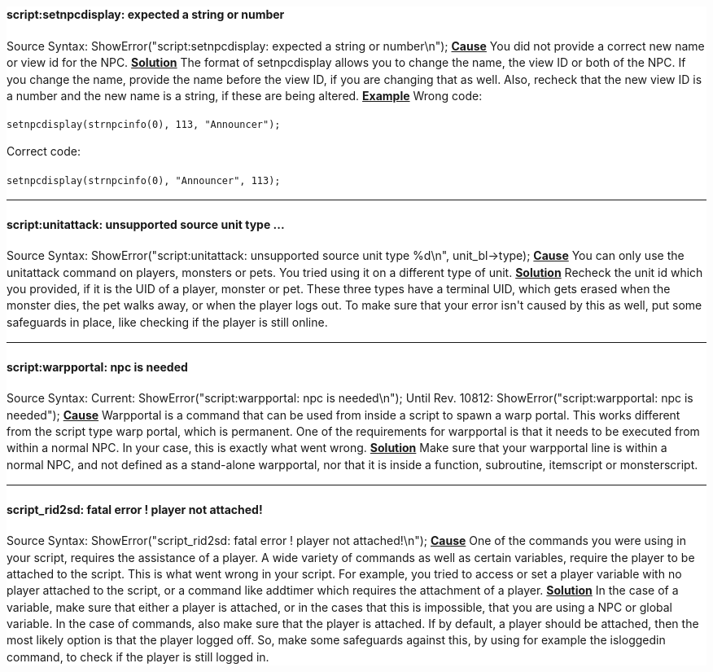#### script:setnpcdisplay: expected a string or number

Source Syntax: ShowError("script:setnpcdisplay: expected a string or number\\n");
<b><u>Cause</u></b>
You did not provide a correct new name or view id for the NPC.
<b><u>Solution</u></b>
The format of setnpcdisplay allows you to change the name, the view ID or both of the NPC. If you change the name, provide the name before the view ID, if you are changing that as well. Also, recheck that the new view ID is a number and the new name is a string, if these are being altered.
<b><u>Example</u></b>
Wrong code:

`setnpcdisplay(strnpcinfo(0), 113, "Announcer");`

Correct code:

`setnpcdisplay(strnpcinfo(0), "Announcer", 113);`

------------------------------------------------------------------------

#### script:unitattack: unsupported source unit type ...

Source Syntax: ShowError("script:unitattack: unsupported source unit type %d\\n", unit_bl-&gt;type);
<b><u>Cause</u></b>
You can only use the unitattack command on players, monsters or pets. You tried using it on a different type of unit.
<b><u>Solution</u></b>
Recheck the unit id which you provided, if it is the UID of a player, monster or pet. These three types have a terminal UID, which gets erased when the monster dies, the pet walks away, or when the player logs out. To make sure that your error isn't caused by this as well, put some safeguards in place, like checking if the player is still online.

------------------------------------------------------------------------

#### script:warpportal: npc is needed

Source Syntax:
Current: ShowError("script:warpportal: npc is needed\\n");
Until Rev. 10812: ShowError("script:warpportal: npc is needed");
<b><u>Cause</u></b>
Warpportal is a command that can be used from inside a script to spawn a warp portal. This works different from the script type warp portal, which is permanent. One of the requirements for warpportal is that it needs to be executed from within a normal NPC. In your case, this is exactly what went wrong.
<b><u>Solution</u></b>
Make sure that your warpportal line is within a normal NPC, and not defined as a stand-alone warpportal, nor that it is inside a function, subroutine, itemscript or monsterscript.

------------------------------------------------------------------------

#### script_rid2sd: fatal error ! player not attached!

Source Syntax: ShowError("script_rid2sd: fatal error ! player not attached!\\n");
<b><u>Cause</u></b>
One of the commands you were using in your script, requires the assistance of a player. A wide variety of commands as well as certain variables, require the player to be attached to the script. This is what went wrong in your script. For example, you tried to access or set a player variable with no player attached to the script, or a command like addtimer which requires the attachment of a player.
<b><u>Solution</u></b>
In the case of a variable, make sure that either a player is attached, or in the cases that this is impossible, that you are using a NPC or global variable.
In the case of commands, also make sure that the player is attached.
If by default, a player should be attached, then the most likely option is that the player logged off. So, make some safeguards against this, by using for example the isloggedin command, to check if the player is still logged in.
